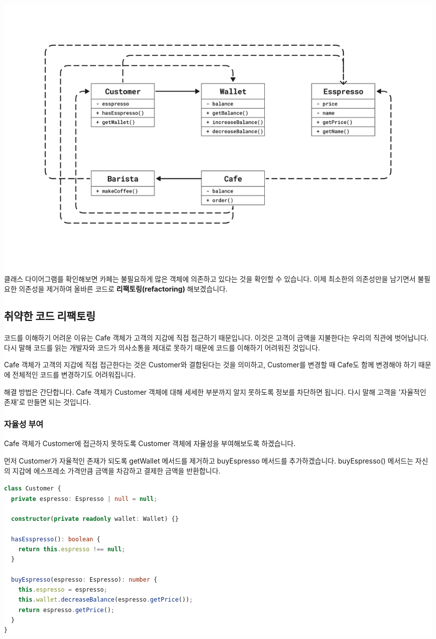 ![](./assets/practice-cafe-class-diagram-1.png)

클래스 다이어그램를 확인해보면 카페는 불필요하게 많은 객체에 의존하고 있다는 것을 확인할 수 있습니다. 이제 최소한의 의존성만을 남기면서 불필요한 의존성을 제거하여 올바른 코드로  **리팩토링(refactoring)** 해보겠습니다.

## 취약한 코드 리팩토링

코드를 이해하기 어려운 이유는 Cafe 객체가 고객의 지갑에 직접 접근하기 때문입니다. 이것은 고객이 금액을 지불한다는 우리의 직관에 벗어납니다. 다시 말해 코드를 읽는 개발자와 코드가 의사소통을 제대로 못하기 때문에 코드를 이해하기 어려워진 것입니다.

Cafe 객체가 고객의 지갑에 직접 접근한다는 것은 Customer와 결합된다는 것을 의미하고, Customer를 변경할 때 Cafe도 함께 변경해야 하기 때문에 전체적인 코드를 변경하기도 어려워집니다.

해결 방법은 간단합니다. Cafe 객체가 Customer 객체에 대해 세세한 부분까지 알지 못하도록 정보를 차단하면 됩니다. 다시 말해 고객을 '자율적인 존재'로 만들면 되는 것입니다.

### 자율성 부여

Cafe 객체가 Customer에 접근하지 못하도록 Customer 객체에 자율성을 부여해보도록 하겠습니다.

먼저 Customer가 자율적인 존재가 되도록 getWallet 메서드를 제거하고 buyEspresso 메서드를 추가하겠습니다. buyEspresso() 메서드는 자신의 지갑에 에스프레소 가격만큼 금액을 차감하고 결제한 금액을 반환합니다.

```typescript
class Customer {
  private espresso: Espresso | null = null;

  constructor(private readonly wallet: Wallet) {}

  hasEsspresso(): boolean {
    return this.espresso !== null;
  }

  buyEspresso(espresso: Espresso): number {
    this.espresso = espresso;
    this.wallet.decreaseBalance(espresso.getPrice());
    return espresso.getPrice();
  }
}
```